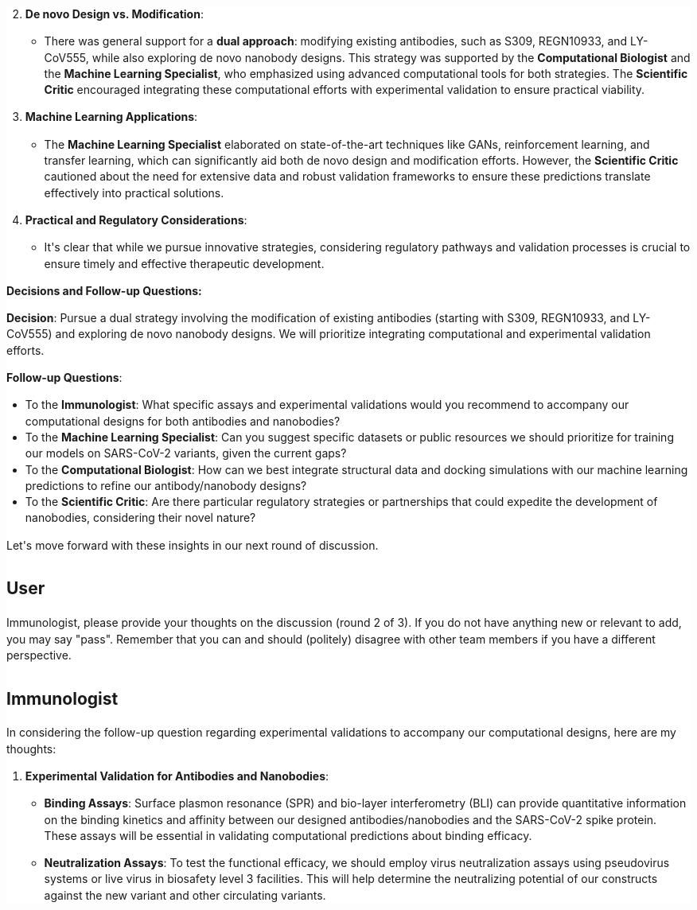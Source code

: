 2. **De novo Design vs. Modification**:
   - There was general support for a **dual approach**: modifying existing antibodies, such as S309, REGN10933, and LY-CoV555, while also exploring de novo nanobody designs. This strategy was supported by the **Computational Biologist** and the **Machine Learning Specialist**, who emphasized using advanced computational tools for both strategies. The **Scientific Critic** encouraged integrating these computational efforts with experimental validation to ensure practical viability.

3. **Machine Learning Applications**:
   - The **Machine Learning Specialist** elaborated on state-of-the-art techniques like GANs, reinforcement learning, and transfer learning, which can significantly aid both de novo design and modification efforts. However, the **Scientific Critic** cautioned about the need for extensive data and robust validation frameworks to ensure these predictions translate effectively into practical solutions.

4. **Practical and Regulatory Considerations**:
   - It's clear that while we pursue innovative strategies, considering regulatory pathways and validation processes is crucial to ensure timely and effective therapeutic development.

**Decisions and Follow-up Questions:**

**Decision**: Pursue a dual strategy involving the modification of existing antibodies (starting with S309, REGN10933, and LY-CoV555) and exploring de novo nanobody designs. We will prioritize integrating computational and experimental validation efforts.

**Follow-up Questions**:
- To the **Immunologist**: What specific assays and experimental validations would you recommend to accompany our computational designs for both antibodies and nanobodies?
- To the **Machine Learning Specialist**: Can you suggest specific datasets or public resources we should prioritize for training our models on SARS-CoV-2 variants, given the current gaps?
- To the **Computational Biologist**: How can we best integrate structural data and docking simulations with our machine learning predictions to refine our antibody/nanobody designs?
- To the **Scientific Critic**: Are there particular regulatory strategies or partnerships that could expedite the development of nanobodies, considering their novel nature?

Let's move forward with these insights in our next round of discussion.

## User

Immunologist, please provide your thoughts on the discussion (round 2 of 3). If you do not have anything new or relevant to add, you may say "pass". Remember that you can and should (politely) disagree with other team members if you have a different perspective.

## Immunologist

In considering the follow-up question regarding experimental validations to accompany our computational designs, here are my thoughts:

1. **Experimental Validation for Antibodies and Nanobodies**:
   - **Binding Assays**: Surface plasmon resonance (SPR) and bio-layer interferometry (BLI) can provide quantitative information on the binding kinetics and affinity between our designed antibodies/nanobodies and the SARS-CoV-2 spike protein. These assays will be essential in validating computational predictions about binding efficacy.
   
   - **Neutralization Assays**: To test the functional efficacy, we should employ virus neutralization assays using pseudovirus systems or live virus in biosafety level 3 facilities. This will help determine the neutralizing potential of our constructs against the new variant and other circulating variants.
   